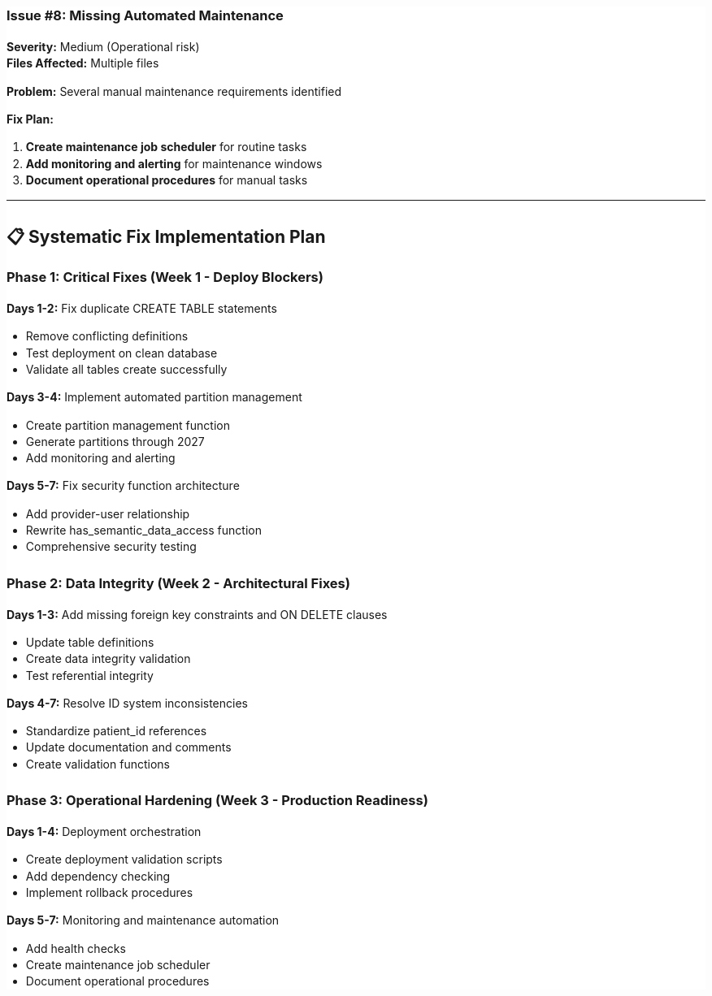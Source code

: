 
### Issue #8: Missing Automated Maintenance
**Severity:** Medium (Operational risk)  
**Files Affected:** Multiple files

**Problem:** Several manual maintenance requirements identified

**Fix Plan:**
1. **Create maintenance job scheduler** for routine tasks
2. **Add monitoring and alerting** for maintenance windows
3. **Document operational procedures** for manual tasks

---

## 📋 Systematic Fix Implementation Plan

### Phase 1: Critical Fixes (Week 1 - Deploy Blockers)
**Days 1-2:** Fix duplicate CREATE TABLE statements
- Remove conflicting definitions
- Test deployment on clean database
- Validate all tables create successfully

**Days 3-4:** Implement automated partition management
- Create partition management function
- Generate partitions through 2027
- Add monitoring and alerting

**Days 5-7:** Fix security function architecture
- Add provider-user relationship
- Rewrite has_semantic_data_access function
- Comprehensive security testing

### Phase 2: Data Integrity (Week 2 - Architectural Fixes)
**Days 1-3:** Add missing foreign key constraints and ON DELETE clauses
- Update table definitions
- Create data integrity validation
- Test referential integrity

**Days 4-7:** Resolve ID system inconsistencies
- Standardize patient_id references
- Update documentation and comments
- Create validation functions

### Phase 3: Operational Hardening (Week 3 - Production Readiness)
**Days 1-4:** Deployment orchestration
- Create deployment validation scripts
- Add dependency checking
- Implement rollback procedures

**Days 5-7:** Monitoring and maintenance automation
- Add health checks
- Create maintenance job scheduler
- Document operational procedures
